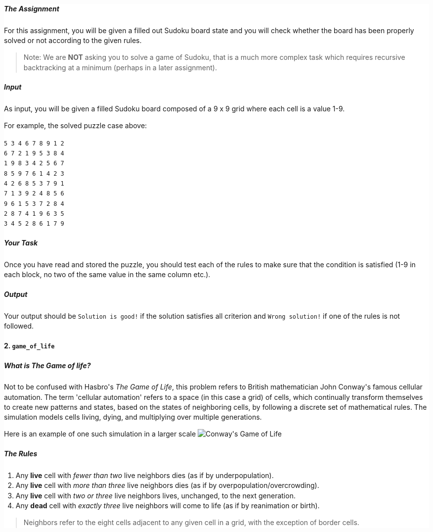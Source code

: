 ##### The Assignment
For this assignment, you will be given a filled out Sudoku board state and you will check whether the board has been properly solved or not according to the given rules.
>Note: We are **NOT** asking you to solve a game of Sudoku, that is a much more complex task which requires recursive backtracking at a minimum (perhaps in a later assignment).

##### Input
As input, you will be given a filled Sudoku board composed of a 9 x 9 grid where each cell is a value 1-9.

For example, the solved puzzle case above:
```
5 3 4 6 7 8 9 1 2
6 7 2 1 9 5 3 8 4
1 9 8 3 4 2 5 6 7
8 5 9 7 6 1 4 2 3
4 2 6 8 5 3 7 9 1
7 1 3 9 2 4 8 5 6
9 6 1 5 3 7 2 8 4
2 8 7 4 1 9 6 3 5
3 4 5 2 8 6 1 7 9
```

##### Your Task
Once you have read and stored the puzzle, you should test each of the rules to make sure that the condition is satisfied (1-9 in each block, no two of the same value in the same column etc.).

##### Output
Your output should be `Solution is good!` if the solution satisfies all criterion and `Wrong solution!` if one of the rules is not followed.

#### 2. `game_of_life`
##### What is The Game of life?
Not to be confused with Hasbro's *The Game of Life*, this problem refers to British mathematician John Conway's famous cellular automation. The term 'cellular automation' refers to a space (in this case a grid) of cells, which continually transform themselves to create new patterns and states, based on the states of neighboring cells, by following a discrete set of mathematical rules. The simulation models cells living, dying, and multiplying over multiple generations.

Here is an example of one such simulation in a larger scale
![Conway's Game of Life](game-of-life.gif)

##### The Rules
1. Any **live** cell with *fewer than two* live neighbors dies (as if by underpopulation).
2. Any **live** cell with *more than three* live neighbors dies (as if by overpopulation/overcrowding).
3. Any **live** cell with *two or three* live neighbors lives, unchanged, to the next generation.
4. Any **dead** cell with *exactly three* live neighbors will come to life (as if by reanimation or birth).

> Neighbors refer to the eight cells adjacent to any given cell in a grid, with the exception of border cells.
